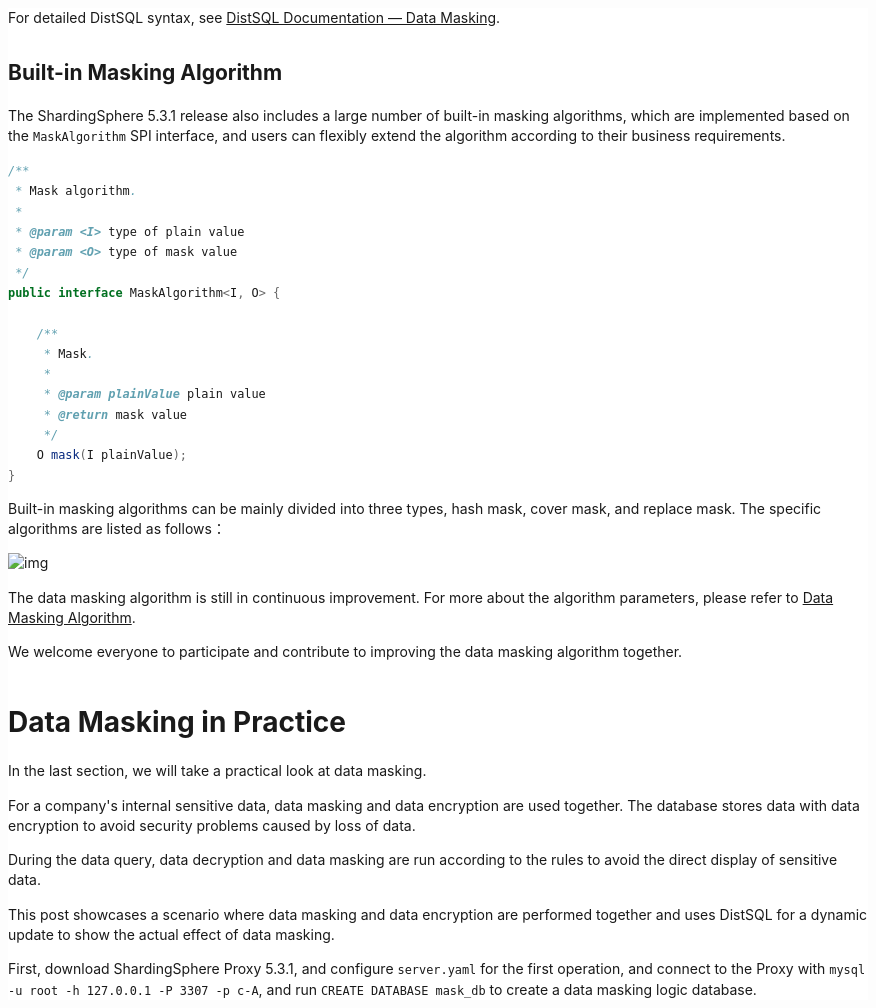 For detailed DistSQL syntax, see [DistSQL Documentation — Data Masking](https://shardingsphere.apache.org/document/5.3.1/en/user-manual/shardingsphere-proxy/distsql/syntax/rdl/rule-definition/mask/create-mask-rule/).

## Built-in Masking Algorithm

The ShardingSphere 5.3.1 release also includes a large number of built-in masking algorithms, which are implemented based on the `MaskAlgorithm` SPI interface, and users can flexibly extend the algorithm according to their business requirements.

```java
/**
 * Mask algorithm.
 * 
 * @param <I> type of plain value
 * @param <O> type of mask value
 */
public interface MaskAlgorithm<I, O> {
    
    /**
     * Mask.
     *
     * @param plainValue plain value
     * @return mask value
     */
    O mask(I plainValue);
}
```

Built-in masking algorithms can be mainly divided into three types, hash mask, cover mask, and replace mask. The specific algorithms are listed as follows：

![img](https://shardingsphere.apache.org/blog/img/2023_02_17_Dynamic_Data_Masking_ShardingSphere_5.3.1_Deep_Dive3.png)

The data masking algorithm is still in continuous improvement. For more about the algorithm parameters, please refer to [Data Masking Algorithm](https://shardingsphere.apache.org/document/5.3.1/en/user-manual/common-config/builtin-algorithm/mask/).

We welcome everyone to participate and contribute to improving the data masking algorithm together.

# Data Masking in Practice

In the last section, we will take a practical look at data masking.

For a company's internal sensitive data, data masking and data encryption are used together. The database stores data with data encryption to avoid security problems caused by loss of data.

During the data query, data decryption and data masking are run according to the rules to avoid the direct display of sensitive data.

This post showcases a scenario where data masking and data encryption are performed together and uses DistSQL for a dynamic update to show the actual effect of data masking.

First, download ShardingSphere Proxy 5.3.1, and configure `server.yaml` for the first operation, and connect to the Proxy with `mysql -u root -h 127.0.0.1 -P 3307 -p c-A`, and run `CREATE DATABASE mask_db` to create a data masking logic database.
